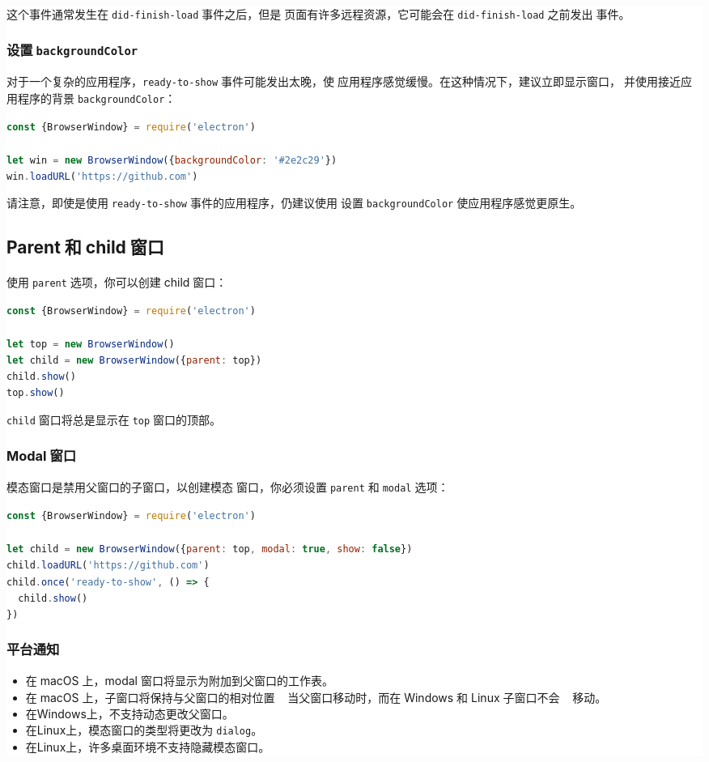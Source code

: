 这个事件通常发生在 `did-finish-load` 事件之后，但是
页面有许多远程资源，它可能会在 `did-finish-load` 之前发出
事件。

### 设置 `backgroundColor`

对于一个复杂的应用程序，`ready-to-show` 事件可能发出太晚，使
应用程序感觉缓慢。在这种情况下，建议立即显示窗口，
并使用接近应用程序的背景 `backgroundColor`：

```javascript
const {BrowserWindow} = require('electron')

let win = new BrowserWindow({backgroundColor: '#2e2c29'})
win.loadURL('https://github.com')
```

请注意，即使是使用 `ready-to-show` 事件的应用程序，仍建议使用
设置 `backgroundColor` 使应用程序感觉更原生。

## Parent 和 child 窗口

使用 `parent` 选项，你可以创建 child 窗口：

```javascript
const {BrowserWindow} = require('electron')

let top = new BrowserWindow()
let child = new BrowserWindow({parent: top})
child.show()
top.show()
```

`child` 窗口将总是显示在 `top` 窗口的顶部。

### Modal 窗口

模态窗口是禁用父窗口的子窗口，以创建模态
窗口，你必须设置 `parent` 和 `modal` 选项：

```javascript
const {BrowserWindow} = require('electron')

let child = new BrowserWindow({parent: top, modal: true, show: false})
child.loadURL('https://github.com')
child.once('ready-to-show', () => {
  child.show()
})
```

### 平台通知

* 在 macOS 上，modal 窗口将显示为附加到父窗口的工作表。
* 在 macOS 上，子窗口将保持与父窗口的相对位置
   当父窗口移动时，而在 Windows 和 Linux 子窗口不会
   移动。
* 在Windows上，不支持动态更改父窗口。
* 在Linux上，模态窗口的类型将更改为 `dialog`。
* 在Linux上，许多桌面环境不支持隐藏模态窗口。
